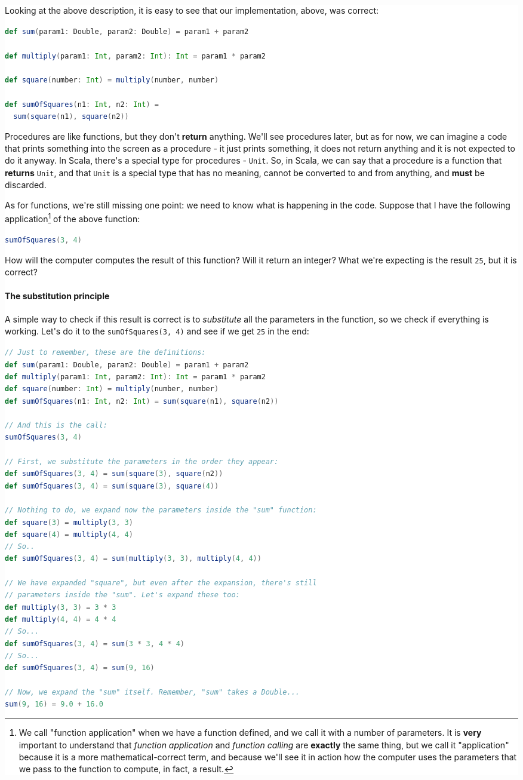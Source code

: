 Looking at the above description, it is easy to see that our implementation, above, was correct:

```scala
def sum(param1: Double, param2: Double) = param1 + param2

def multiply(param1: Int, param2: Int): Int = param1 * param2

def square(number: Int) = multiply(number, number)

def sumOfSquares(n1: Int, n2: Int) =
  sum(square(n1), square(n2))
```

Procedures are like functions, but they don't **return** anything. We'll see procedures later, but as for now, we can imagine a code that prints something into the screen as a procedure - it just prints something, it does not return anything and it is not expected to do it anyway. In Scala, there's a special type for procedures - `Unit`. So, in Scala, we can say that a procedure is a function that **returns** `Unit`, and that `Unit` is a special type that has no meaning, cannot be converted to and from anything, and **must** be discarded. 

As for functions, we're still missing one point: we need to know what is happening in the code. Suppose that I have the following application[^application] of the above function:

[^application]: We call "function application" when we have a function defined, and we call it with a number of parameters. It is **very** important to understand that *function application* and *function calling* are **exactly** the same thing, but we call it "application" because it is a more mathematical-correct term, and because we'll see it in action how the computer uses the parameters that we pass to the function to compute, in fact, a result.

```scala
sumOfSquares(3, 4)
```

How will the computer computes the result of this function? Will it return an integer? What we're expecting is the result `25`, but it is correct?

#### The substitution principle

A simple way to check if this result is correct is to *substitute* all the parameters in the function, so we check if everything is working. Let's do it to the `sumOfSquares(3, 4)` and see if we get `25` in the end:

```scala
// Just to remember, these are the definitions:
def sum(param1: Double, param2: Double) = param1 + param2
def multiply(param1: Int, param2: Int): Int = param1 * param2
def square(number: Int) = multiply(number, number)
def sumOfSquares(n1: Int, n2: Int) = sum(square(n1), square(n2))

// And this is the call:
sumOfSquares(3, 4)

// First, we substitute the parameters in the order they appear:
def sumOfSquares(3, 4) = sum(square(3), square(n2))
def sumOfSquares(3, 4) = sum(square(3), square(4))

// Nothing to do, we expand now the parameters inside the "sum" function:
def square(3) = multiply(3, 3)
def square(4) = multiply(4, 4)
// So..
def sumOfSquares(3, 4) = sum(multiply(3, 3), multiply(4, 4))

// We have expanded "square", but even after the expansion, there's still
// parameters inside the "sum". Let's expand these too:
def multiply(3, 3) = 3 * 3
def multiply(4, 4) = 4 * 4
// So...
def sumOfSquares(3, 4) = sum(3 * 3, 4 * 4)
// So...
def sumOfSquares(3, 4) = sum(9, 16)

// Now, we expand the "sum" itself. Remember, "sum" takes a Double...
sum(9, 16) = 9.0 + 16.0
```

[^camelCase]: when we write identifiers, we need the camelCase notation. In this notation, every identifier starts with a lower case character, and is preceded by lowercase characters until we hit a space - then, we remove the space and the following word starts with a upper case character. So, for example, if we want an identifier to be named "ammount of money", in camelCase notation we write it as `ammountOfMoney`. It is possible to use numbers in camelCase, but not as the first character. So, for instance, `sumWith2` is a valid identifier, but `2ForOne` is not. camelCase is a convention used in Scala, Javascript, Java, C# and other languages. 
[^answer1]: The first code doesn't work because we're passing a decimal to a function that expects an integer. Scala doesn't knows what to do with the decimal number - should it round up? Round down? Discard the decimal part altogether? As for the second function, it'll work because we're passing an integer to a function that expects a decimal - converting from integer to decimal is a simple matter of adding a decimal part to it. To understand better, try to imagine that if I want a decimal, and passes it the number `2`, I can convert it to a decimal simply: `2.0` is a valid decimal. But, if I want an integer, and get a `2.4`, I don't have a sane way to automatically convert it to an integer.
[^bit]: Remember, a bit can only store two single values: `0` and `1`. So, in this case, `1 + 1` is `10`, `10 + 1` is `11`, `11 + 1` is `100`, and so on.
[^UpperCamelCase]: In most programming languages, when defining a type (creating a new class, for instance), we use CamelCase too, but in this case the first character is in upper case. So, if we need to create a class to represent printers, we could name a class for inkjet printers as `InkjetPrinter`, for instance.
[^caseClassProblem]: Here we see a **very** interesting thing: sometimes, programming languages' creators make some decisions that not all people agree. This is normal, and it's the work of programmers to know, and circunvent, programming languages' limitations.